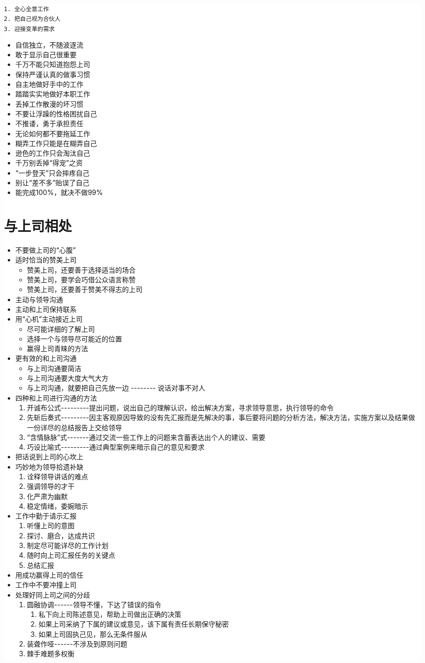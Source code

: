     1. 全心全意工作
    2. 把自己视为合伙人
    3. 迎接变革的需求
- 自信独立，不随波逐流
- 敢于显示自己很重要
- 千万不能只知道抱怨上司
- 保持严谨认真的做事习惯
- 自主地做好手中的工作
- 踏踏实实地做好本职工作
- 丢掉工作散漫的坏习惯
- 不要让浮躁的性格困扰自己
- 不推诿，勇于承担责任
- 无论如何都不要拖延工作
- 糊弄工作只能是在糊弄自己
- 逊色的工作只会淘汰自己
- 千万别丢掉“得宠”之资
- “一步登天”只会摔疼自己
- 别让“差不多”贻误了自己
- 能完成100%，就决不做99%

# 与上司相处
- 不要做上司的“心腹”
- 适时恰当的赞美上司
  - 赞美上司，还要善于选择适当的场合
  - 赞美上司，要学会巧借公众语言称赞
  - 赞美上司，还要善于赞美不得志的上司
- 主动与领导沟通
- 主动和上司保持联系 
- 用“心机”主动接近上司
  - 尽可能详细的了解上司
  - 选择一个与领导尽可能近的位置
  - 赢得上司青睐的方法 
- 更有效的和上司沟通
  - 与上司沟通要简洁
  - 与上司沟通要大度大气大方
  - 与上司沟通，就要把自己先放一边 -------- 说话对事不对人
- 四种和上司进行沟通的方法
  1. 开诚布公式---------提出问题，说出自己的理解认识，给出解决方案，寻求领导意思，执行领导的命令
  2. 先斩后奏式---------因主客观原因导致的没有先汇报而是先解决的事，事后要将问题的分析方法，解决方法，实施方案以及结果做一份详尽的总结报告上交给领导
  3. “含情脉脉”式-------通过交流一些工作上的问题来含蓄表达出个人的建议、需要
  4. 巧设比喻式---------通过典型案例来暗示自己的意见和要求
- 把话说到上司的心坎上
- 巧妙地为领导拾遗补缺
  1. 诠释领导讲话的难点
  2. 强调领导的才干
  3. 化严肃为幽默
  4. 稳定情绪，委婉暗示
- 工作中勤于请示汇报
  1. 听懂上司的意图
  2. 探讨、磨合，达成共识
  3. 制定尽可能详尽的工作计划
  4. 随时向上司汇报任务的关键点
  5. 总结汇报
- 用成功赢得上司的信任
- 工作中不要冲撞上司
- 处理好同上司之间的分歧
  1. 圆融协调------领导不懂，下达了错误的指令
     1. 私下向上司陈述意见，帮助上司做出正确的决策
     2. 如果上司采纳了下属的建议或意见，该下属有责任长期保守秘密
     3. 如果上司固执己见，那么无条件服从
  2. 装聋作哑------不涉及到原则问题
  3. 棘手难题多权衡